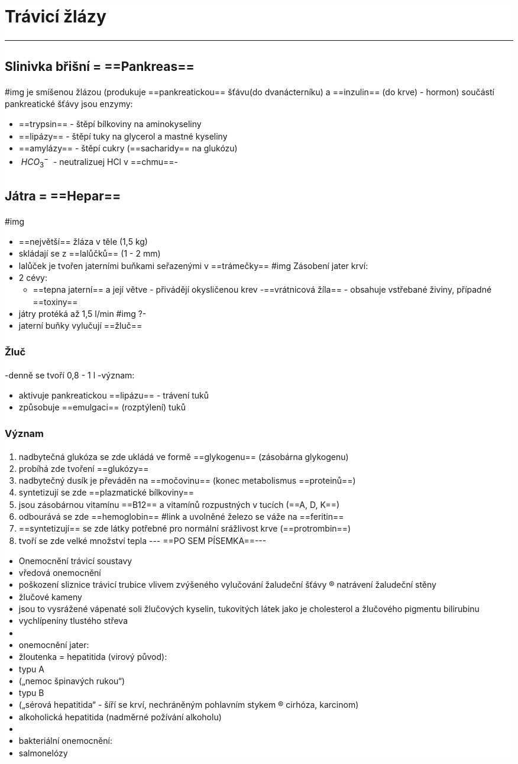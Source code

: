# Trávicí žlázy
---
## Slinivka břišní = ==Pankreas==
#img
je smíšenou žlázou (produkuje ==pankreatickou== šťávu(do dvanácterníku) a ==inzulin== (do krve) - hormon)
součástí pankreatické šťávy jsou enzymy:
- ==trypsin== - štěpí bílkoviny na aminokyseliny
- ==lipázy== - štěpí tuky na glycerol a mastné kyseliny
- ==amylázy== - štěpí cukry (==sacharidy== na glukózu)
- ${\ HCO^-_3\ }$ - neutralizuej HCl v ==chmu==- 
## Játra = ==Hepar==
#img 
- ==největší== žláza v těle (1,5 kg)
- skládají se z ==lalůčků== (1 - 2 mm)
- lalůček je tvořen jaterními buňkami seřazenými v ==trámečky==
#img 
Zásobení jater krví:
- 2 cévy:
	- ==tepna jaterní== a její větve - přivádějí okysličenou krev
	-==vrátnicová žíla== - obsahuje vstřebané živiny, případné ==toxiny==
- játry protéká až 1,5 l/min
#img ?- 
- jaterní buňky vylučují ==žluč==
### Žluč
-denně se tvoří 0,8 - 1 l
-význam:
- aktivuje pankreatickou ==lipázu== - trávení tuků
- způsobuje ==emulgaci== (rozptýlení) tuků
### Význam
1. nadbytečná glukóza se zde ukládá ve formě ==glykogenu== (zásobárna glykogenu)
2. probíhá zde tvoření ==glukózy==
3. nadbytečný dusík je převáděn na ==močovinu== (konec metabolismus ==proteinů==)
4. syntetizují se zde ==plazmatické bílkoviny==
5. jsou zásobárnou vitamínu ==B12== a vitamínů rozpustných v tucích (==A, D, K==)
6. odbourává se zde ==hemoglobin== #link a uvolněné železo se váže na ==feritin==
7. ==syntetizují== se zde látky potřebné pro normální srážlivost krve (==protrombin==)
8. tvoří se zde velké množství tepla
--- ==PO SEM PÍSEMKA==---
- Onemocnění trávicí soustavy
- vředová onemocnění
- poškození sliznice trávicí trubice vlivem zvýšeného vylučování žaludeční šťávy ® natrávení žaludeční stěny
- žlučové kameny
- jsou to vysrážené vápenaté soli žlučových kyselin, tukovitých látek jako je cholesterol a žlučového pigmentu bilirubinu
- vychlípeniny tlustého střeva
- 
- onemocnění jater:
- žloutenka = hepatitida (virový původ):
- typu A
- („nemoc špinavých rukou“)
- typu B
- („sérová hepatitida“ - šíří se krví, nechráněným pohlavním stykem ® cirhóza, karcinom)
- alkoholická hepatitida (nadměrné požívání alkoholu)
- 
- bakteriální onemocnění:
- salmonelózy
